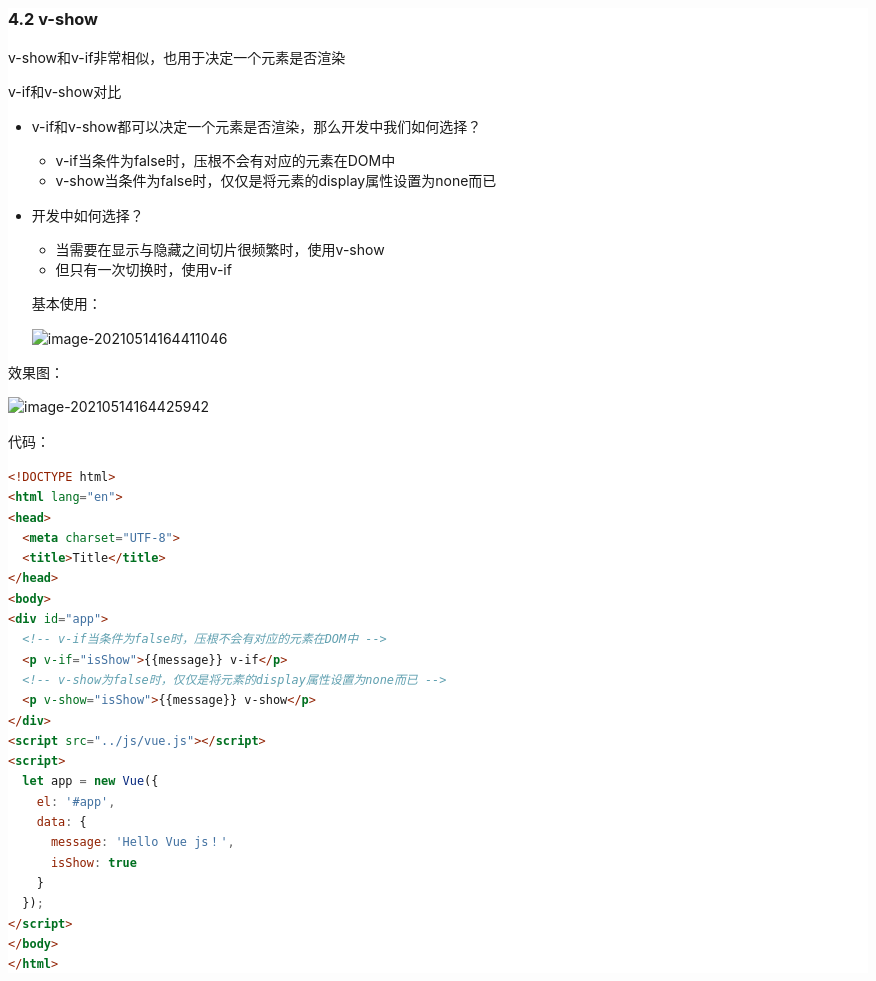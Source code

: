 ### 4.2 v-show

v-show和v-if非常相似，也用于决定一个元素是否渲染

v-if和v-show对比

- v-if和v-show都可以决定一个元素是否渲染，那么开发中我们如何选择？

  - v-if当条件为false时，压根不会有对应的元素在DOM中
  - v-show当条件为false时，仅仅是将元素的display属性设置为none而已

- 开发中如何选择？

  - 当需要在显示与隐藏之间切片很频繁时，使用v-show
  - 但只有一次切换时，使用v-if

  

  基本使用：

  ![image-20210514164411046](https://i.loli.net/2021/05/18/Xi4v58MPTAHEJr6.png)

效果图：

![image-20210514164425942](https://i.loli.net/2021/05/18/7PEybMp1oZKzqIx.png)

代码：

```html
<!DOCTYPE html>
<html lang="en">
<head>
  <meta charset="UTF-8">
  <title>Title</title>
</head>
<body>
<div id="app">
  <!-- v-if当条件为false时，压根不会有对应的元素在DOM中 -->
  <p v-if="isShow">{{message}} v-if</p>
  <!-- v-show为false时，仅仅是将元素的display属性设置为none而已 -->
  <p v-show="isShow">{{message}} v-show</p>
</div>
<script src="../js/vue.js"></script>
<script>
  let app = new Vue({
    el: '#app',
    data: {
      message: 'Hello Vue js！',
      isShow: true
    }
  });
</script>
</body>
</html>
```
